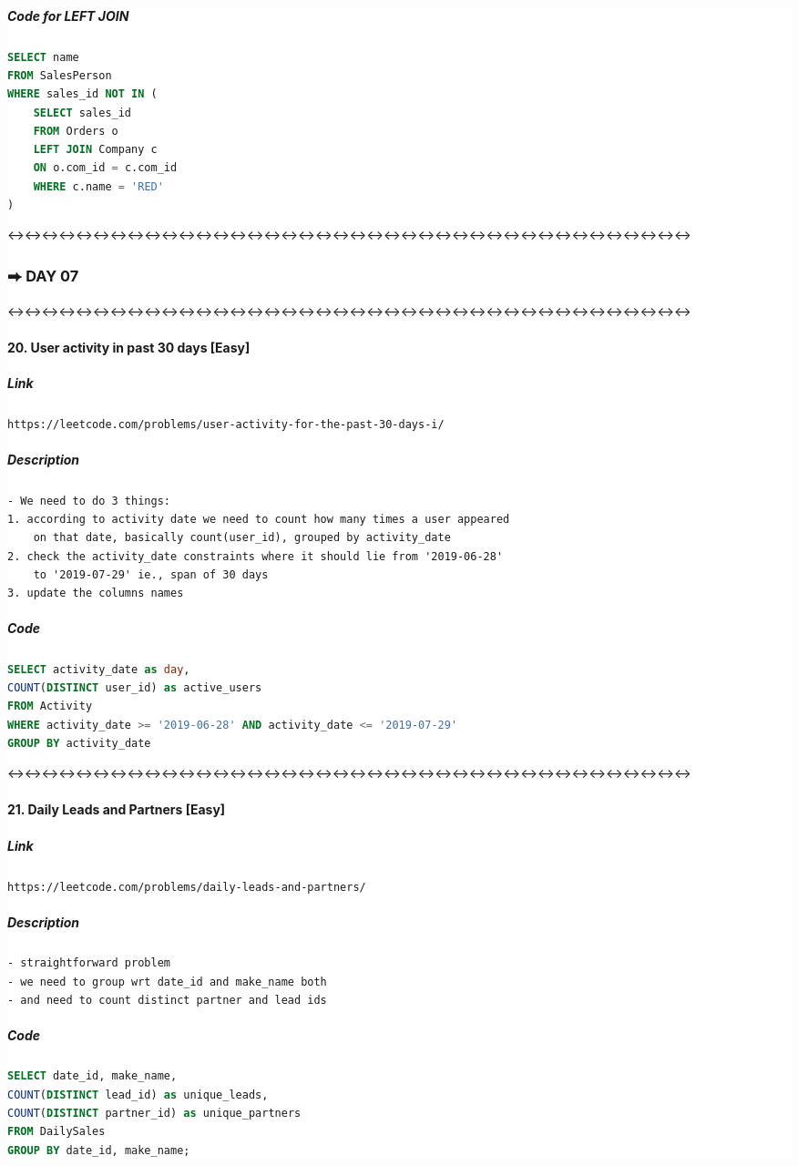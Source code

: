 ##### **Code for LEFT JOIN**
```sql
SELECT name 
FROM SalesPerson
WHERE sales_id NOT IN (
    SELECT sales_id 
    FROM Orders o
    LEFT JOIN Company c
    ON o.com_id = c.com_id
    WHERE c.name = 'RED'
)

```
↔↔↔↔↔↔↔↔↔↔↔↔↔↔↔↔↔↔↔↔↔↔↔↔↔↔↔↔↔↔↔↔↔↔↔↔↔↔↔↔
### **⮕ DAY 07**
↔↔↔↔↔↔↔↔↔↔↔↔↔↔↔↔↔↔↔↔↔↔↔↔↔↔↔↔↔↔↔↔↔↔↔↔↔↔↔↔

#### **20. User activity in past 30 days [Easy]**
##### **Link**
```
https://leetcode.com/problems/user-activity-for-the-past-30-days-i/
```

##### **Description**
```
- We need to do 3 things:
1. according to activity date we need to count how many times a user appeared 
	on that date, basically count(user_id), grouped by activity_date
2. check the activity_date constraints where it should lie from '2019-06-28'
	to '2019-07-29' ie., span of 30 days
3. update the columns names
```
##### **Code**
```sql
SELECT activity_date as day,
COUNT(DISTINCT user_id) as active_users
FROM Activity
WHERE activity_date >= '2019-06-28' AND activity_date <= '2019-07-29'
GROUP BY activity_date
```
↔↔↔↔↔↔↔↔↔↔↔↔↔↔↔↔↔↔↔↔↔↔↔↔↔↔↔↔↔↔↔↔↔↔↔↔↔↔↔↔

#### **21. Daily Leads and Partners [Easy]**
##### **Link**
```
https://leetcode.com/problems/daily-leads-and-partners/
```

##### **Description**
```
- straightforward problem
- we need to group wrt date_id and make_name both
- and need to count distinct partner and lead ids
```
##### **Code**
```sql
SELECT date_id, make_name,
COUNT(DISTINCT lead_id) as unique_leads,
COUNT(DISTINCT partner_id) as unique_partners
FROM DailySales
GROUP BY date_id, make_name;
```
